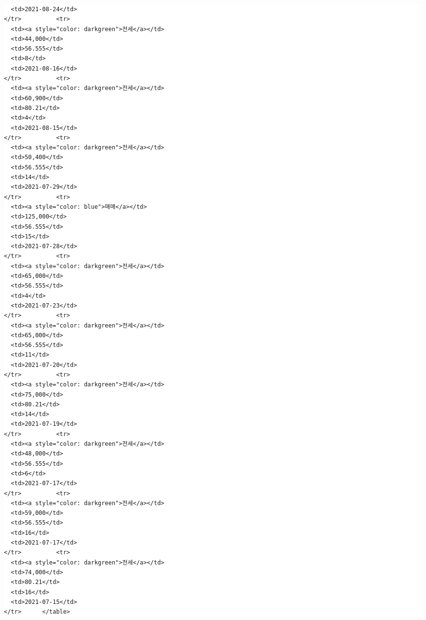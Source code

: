       <td>2021-08-24</td>
    </tr>          <tr>
      <td><a style="color: darkgreen">전세</a></td>
      <td>44,000</td>
      <td>56.555</td>
      <td>8</td>
      <td>2021-08-16</td>
    </tr>          <tr>
      <td><a style="color: darkgreen">전세</a></td>
      <td>60,900</td>
      <td>80.21</td>
      <td>4</td>
      <td>2021-08-15</td>
    </tr>          <tr>
      <td><a style="color: darkgreen">전세</a></td>
      <td>50,400</td>
      <td>56.555</td>
      <td>14</td>
      <td>2021-07-29</td>
    </tr>          <tr>
      <td><a style="color: blue">매매</a></td>
      <td>125,000</td>
      <td>56.555</td>
      <td>15</td>
      <td>2021-07-28</td>
    </tr>          <tr>
      <td><a style="color: darkgreen">전세</a></td>
      <td>65,000</td>
      <td>56.555</td>
      <td>4</td>
      <td>2021-07-23</td>
    </tr>          <tr>
      <td><a style="color: darkgreen">전세</a></td>
      <td>65,000</td>
      <td>56.555</td>
      <td>11</td>
      <td>2021-07-20</td>
    </tr>          <tr>
      <td><a style="color: darkgreen">전세</a></td>
      <td>75,000</td>
      <td>80.21</td>
      <td>14</td>
      <td>2021-07-19</td>
    </tr>          <tr>
      <td><a style="color: darkgreen">전세</a></td>
      <td>48,000</td>
      <td>56.555</td>
      <td>6</td>
      <td>2021-07-17</td>
    </tr>          <tr>
      <td><a style="color: darkgreen">전세</a></td>
      <td>59,000</td>
      <td>56.555</td>
      <td>16</td>
      <td>2021-07-17</td>
    </tr>          <tr>
      <td><a style="color: darkgreen">전세</a></td>
      <td>74,000</td>
      <td>80.21</td>
      <td>16</td>
      <td>2021-07-15</td>
    </tr>      </table>
    

